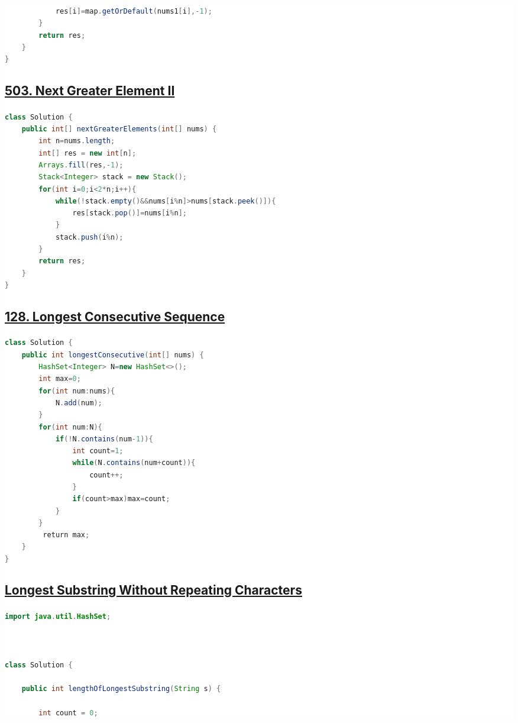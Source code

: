 ```java 
            res[i]=map.getOrDefault(nums1[i],-1);
        }
        return res;
    }
}
```
## [503. Next Greater Element II](https://leetcode.com/problems/next-greater-element-ii/)
```java
class Solution {
    public int[] nextGreaterElements(int[] nums) {
        int n=nums.length;
        int[] res = new int[n];
        Arrays.fill(res,-1);
        Stack<Integer> stack = new Stack();
        for(int i=0;i<2*n;i++){
            while(!stack.empty()&&nums[i%n]>nums[stack.peek()]){
                res[stack.pop()]=nums[i%n];
            }
            stack.push(i%n);
        }
        return res;
    }
}
```
## [128. Longest Consecutive Sequence](https://leetcode.com/problems/longest-consecutive-sequence/)
```java
class Solution {
    public int longestConsecutive(int[] nums) {
        HashSet<Integer> N=new HashSet<>();
        int max=0;
        for(int num:nums){
            N.add(num);
        }
        for(int num:N){
            if(!N.contains(num-1)){
                int count=1;
                while(N.contains(num+count)){
                    count++;
                }
                if(count>max)max=count;
            }
        }
         return max;
    }
}
```
## [Longest Substring Without Repeating Characters](https://leetcode.com/problems/longest-substring-without-repeating-characters/)
```java
import java.util.HashSet;

  

class Solution {

    public int lengthOfLongestSubstring(String s) {

        int count = 0;
```